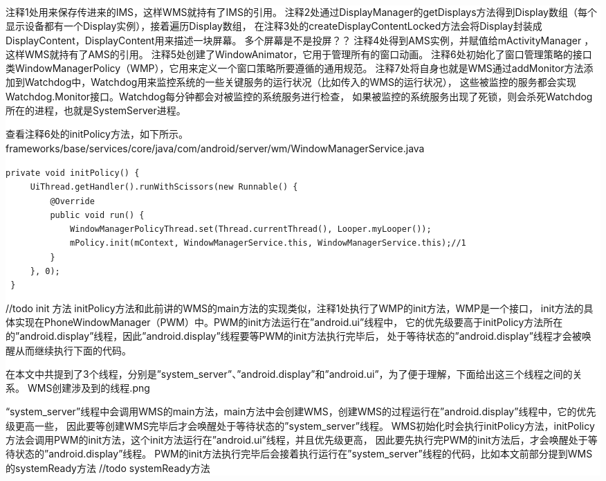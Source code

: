 注释1处用来保存传进来的IMS，这样WMS就持有了IMS的引用。
注释2处通过DisplayManager的getDisplays方法得到Display数组（每个显示设备都有一个Display实例），接着遍历Display数组，
在注释3处的createDisplayContentLocked方法会将Display封装成DisplayContent，DisplayContent用来描述一块屏幕。     多个屏幕是不是投屏？？
注释4处得到AMS实例，并赋值给mActivityManager ，这样WMS就持有了AMS的引用。
注释5处创建了WindowAnimator，它用于管理所有的窗口动画。
注释6处初始化了窗口管理策略的接口类WindowManagerPolicy（WMP），它用来定义一个窗口策略所要遵循的通用规范。
注释7处将自身也就是WMS通过addMonitor方法添加到Watchdog中，Watchdog用来监控系统的一些关键服务的运行状况（比如传入的WMS的运行状况），
   这些被监控的服务都会实现Watchdog.Monitor接口。Watchdog每分钟都会对被监控的系统服务进行检查，
   如果被监控的系统服务出现了死锁，则会杀死Watchdog所在的进程，也就是SystemServer进程。


查看注释6处的initPolicy方法，如下所示。
frameworks/base/services/core/java/com/android/server/wm/WindowManagerService.java
```
private void initPolicy() {
     UiThread.getHandler().runWithScissors(new Runnable() {
         @Override
         public void run() {
             WindowManagerPolicyThread.set(Thread.currentThread(), Looper.myLooper());
             mPolicy.init(mContext, WindowManagerService.this, WindowManagerService.this);//1
         }
     }, 0);
 }
```

//todo init 方法
initPolicy方法和此前讲的WMS的main方法的实现类似，注释1处执行了WMP的init方法，WMP是一个接口，
  init方法的具体实现在PhoneWindowManager（PWM）中。PWM的init方法运行在”android.ui”线程中，
 它的优先级要高于initPolicy方法所在的”android.display”线程，因此”android.display”线程要等PWM的init方法执行完毕后，
 处于等待状态的”android.display”线程才会被唤醒从而继续执行下面的代码。

在本文中共提到了3个线程，分别是”system_server”、”android.display”和”android.ui”，为了便于理解，下面给出这三个线程之间的关系。
WMS创建涉及到的线程.png

“system_server”线程中会调用WMS的main方法，main方法中会创建WMS，创建WMS的过程运行在”android.display”线程中，它的优先级更高一些，
因此要等创建WMS完毕后才会唤醒处于等待状态的”system_server”线程。
WMS初始化时会执行initPolicy方法，initPolicy方法会调用PWM的init方法，这个init方法运行在”android.ui”线程，并且优先级更高，
   因此要先执行完PWM的init方法后，才会唤醒处于等待状态的”android.display”线程。
PWM的init方法执行完毕后会接着执行运行在”system_server”线程的代码，比如本文前部分提到WMS的systemReady方法
//todo systemReady方法